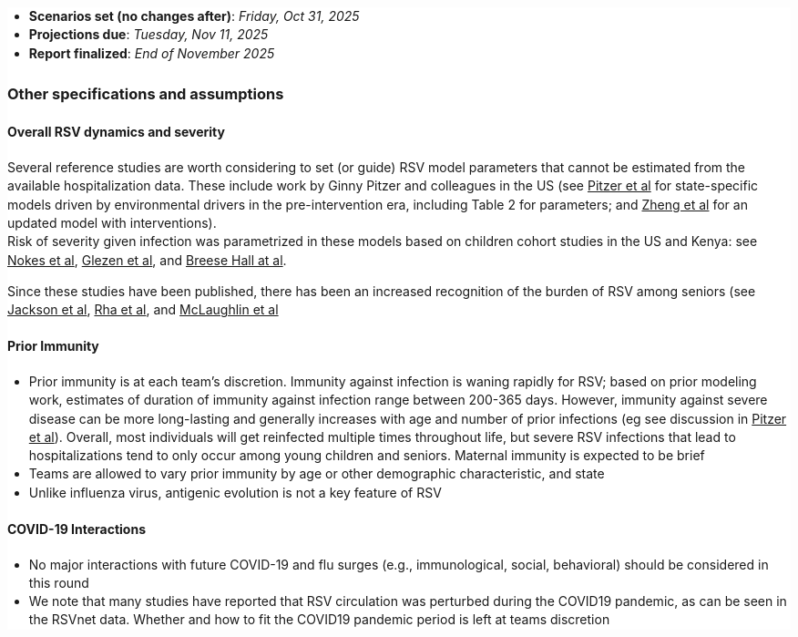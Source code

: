 - **Scenarios set (no changes after)**: *Friday, Oct 31, 2025*
- **Projections due**: *Tuesday, Nov 11, 2025*
- **Report finalized**: *End of November 2025*

### Other specifications and assumptions

#### Overall RSV dynamics and severity

Several reference studies are worth considering to set (or guide) RSV model 
parameters that cannot be estimated from the available hospitalization data. 
These include work by Ginny Pitzer and colleagues in the US (see 
[Pitzer et al](https://pubmed.ncbi.nlm.nih.gov/25569275/) for state-specific 
models driven by environmental drivers in the pre-intervention era, including 
Table 2 for parameters; and 
[Zheng et al](https://pubmed.ncbi.nlm.nih.gov/36302926/) for an 
updated model with interventions).  
Risk of severity given infection was parametrized in these models based on 
children cohort studies in the US and Kenya: see 
[Nokes et al](https://pubmed.ncbi.nlm.nih.gov/15499540/), 
[Glezen et al](https://pubmed.ncbi.nlm.nih.gov/3706232/), and 
[Breese Hall at al](https://pubmed.ncbi.nlm.nih.gov/19196675/). 

Since these studies have been published, there has been an increased 
recognition of the burden of RSV among seniors (see 
[Jackson et al](https://academic.oup.com/jid/article/223/1/147/585958), 
[Rha et al](https://publications.aap.org/pediatrics/article/146/1/e20193611/37046/Respiratory-Syncytial-Virus-Associated), 
and 
[McLaughlin et al](https://academic.oup.com/ofid/article/9/7/ofac300/6609557?login=false)

#### Prior Immunity

- Prior immunity is at each team’s discretion. Immunity against infection is 
  waning rapidly for RSV; based on prior modeling work, estimates of duration of 
  immunity against infection range between 200-365 days. However, immunity 
  against severe disease can be more long-lasting and generally increases with 
  age and  number of prior infections (eg see discussion in 
  [Pitzer et al](https://pubmed.ncbi.nlm.nih.gov/25569275/)). Overall, most 
  individuals will get reinfected multiple times throughout life, but severe RSV 
  infections that lead to hospitalizations tend to only occur among young 
  children and seniors. Maternal immunity is expected to be brief
- Teams are allowed to vary prior immunity by age or other demographic 
  characteristic, and state
- Unlike influenza virus, antigenic evolution is not a key feature of RSV

#### COVID-19 Interactions

- No major interactions with future COVID-19 and flu surges (e.g., 
  immunological, social, behavioral) should be considered in this round 
- We note that many studies have reported that RSV circulation was perturbed 
  during the COVID19 pandemic, as can be seen in the RSVnet data. Whether and 
  how to fit the COVID19 pandemic period is left at teams discretion
